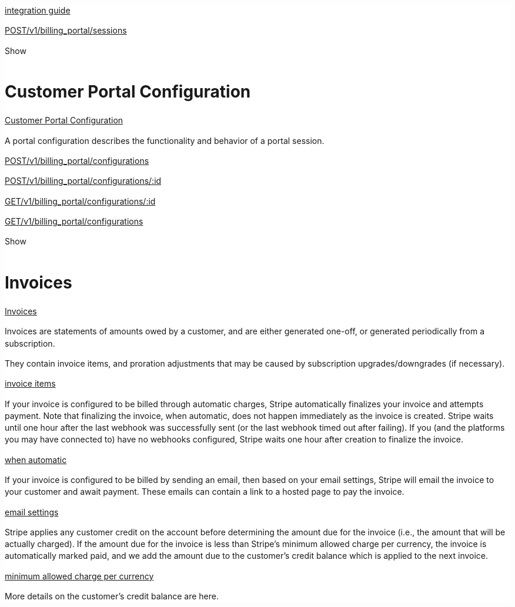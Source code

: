 [integration guide](/billing/subscriptions/integrating-customer-portal)

[POST/v1/billing_portal/sessions](/api/customer_portal/sessions/create)

Show

# Customer Portal Configuration

[Customer Portal Configuration](/api/customer_portal/configurations)

A portal configuration describes the functionality and behavior of a portal session.

[POST/v1/billing_portal/configurations](/api/customer_portal/configurations/create)

[POST/v1/billing_portal/configurations/:id](/api/customer_portal/configurations/update)

[GET/v1/billing_portal/configurations/:id](/api/customer_portal/configurations/retrieve)

[GET/v1/billing_portal/configurations](/api/customer_portal/configurations/list)

Show

# Invoices

[Invoices](/api/invoices)

Invoices are statements of amounts owed by a customer, and are either generated one-off, or generated periodically from a subscription.

They contain invoice items, and proration adjustments that may be caused by subscription upgrades/downgrades (if necessary).

[invoice items](#invoiceitems)

If your invoice is configured to be billed through automatic charges, Stripe automatically finalizes your invoice and attempts payment.  Note that finalizing the invoice, when automatic, does not happen immediately as the invoice is created. Stripe waits until one hour after the last webhook was successfully sent (or the last webhook timed out after failing). If you (and the platforms you may have connected to) have no webhooks configured, Stripe waits one hour after creation to finalize the invoice.

[when automatic](/invoicing/integration/automatic-advancement-collection)

If your invoice is configured to be billed by sending an email, then based on your email settings, Stripe will email the invoice to your customer and await payment. These emails can contain a link to a hosted page to pay the invoice.

[email settings](https://dashboard.stripe.com/account/billing/automatic)

Stripe applies any customer credit on the account before determining the amount due for the invoice (i.e., the amount that will be actually charged). If the amount due for the invoice is less than Stripe’s minimum allowed charge per currency, the invoice is automatically marked paid, and we add the amount due to the customer’s credit balance which is applied to the next invoice.

[minimum allowed charge per currency](/currencies#minimum-and-maximum-charge-amounts)

More details on the customer’s credit balance are here.
